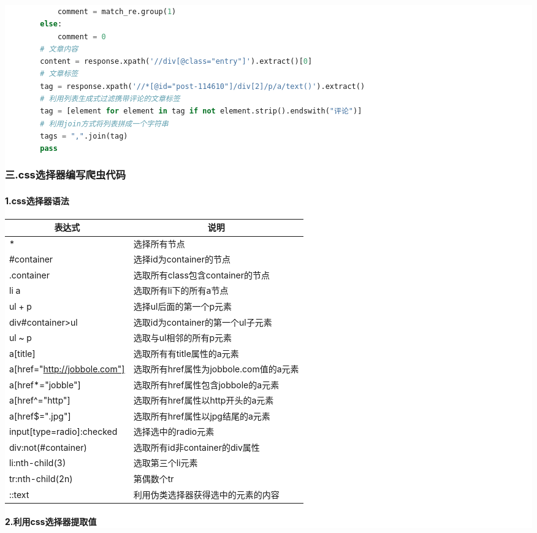   ```python
              comment = match_re.group(1)
          else:
              comment = 0
          # 文章内容
          content = response.xpath('//div[@class="entry"]').extract()[0]
          # 文章标签
          tag = response.xpath('//*[@id="post-114610"]/div[2]/p/a/text()').extract()
          # 利用列表生成式过滤携带评论的文章标签
          tag = [element for element in tag if not element.strip().endswith("评论")]
          # 利用join方式将列表拼成一个字符串
          tags = ",".join(tag)
          pass
  ```

### 三.css选择器编写爬虫代码

#### 1.css选择器语法

| 表达式                       | 说明                                   |
| ---------------------------- | -------------------------------------- |
| *                            | 选择所有节点                           |
| #container                   | 选择id为container的节点                |
| .container                   | 选取所有class包含container的节点       |
| li a                         | 选取所有li下的所有a节点                |
| ul + p                       | 选择ul后面的第一个p元素                |
| div#container>ul             | 选取id为container的第一个ul子元素      |
| ul ~ p                       | 选取与ul相邻的所有p元素                |
| a[title]                     | 选取所有有title属性的a元素             |
| a[href="http://jobbole.com"] | 选取所有href属性为jobbole.com值的a元素 |
| a[href*="jobble"]            | 选取所有href属性包含jobbole的a元素     |
| a[href^="http"]              | 选取所有href属性以http开头的a元素      |
| a[href$=".jpg"]              | 选取所有href属性以jpg结尾的a元素       |
| input[type=radio]:checked    | 选择选中的radio元素                    |
| div:not(#container)          | 选取所有id非container的div属性         |
| li:nth-child(3)              | 选取第三个li元素                       |
| tr:nth-child(2n)             | 第偶数个tr                             |
| ::text                       | 利用伪类选择器获得选中的元素的内容     |

#### 2.利用css选择器提取值
